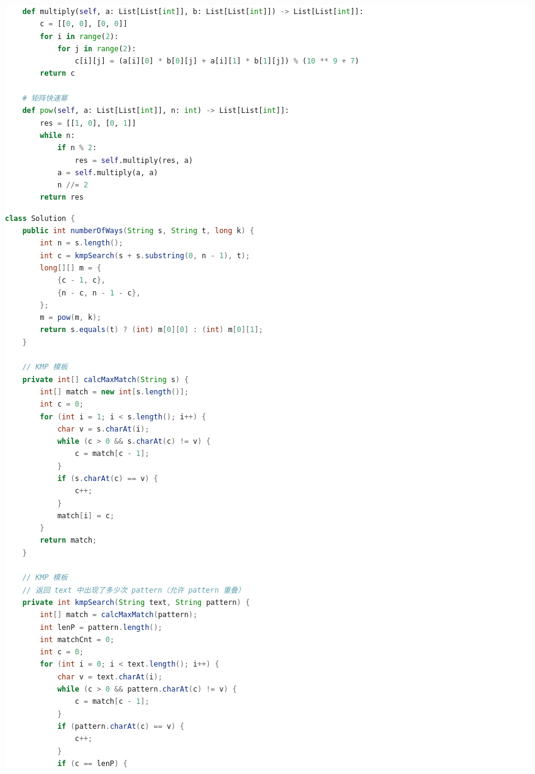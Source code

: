 ```py [sol-Python3]
    def multiply(self, a: List[List[int]], b: List[List[int]]) -> List[List[int]]:
        c = [[0, 0], [0, 0]]
        for i in range(2):
            for j in range(2):
                c[i][j] = (a[i][0] * b[0][j] + a[i][1] * b[1][j]) % (10 ** 9 + 7)
        return c

    # 矩阵快速幂
    def pow(self, a: List[List[int]], n: int) -> List[List[int]]:
        res = [[1, 0], [0, 1]]
        while n:
            if n % 2:
                res = self.multiply(res, a)
            a = self.multiply(a, a)
            n //= 2
        return res
```

```java [sol-Java]
class Solution {
    public int numberOfWays(String s, String t, long k) {
        int n = s.length();
        int c = kmpSearch(s + s.substring(0, n - 1), t);
        long[][] m = {
            {c - 1, c},
            {n - c, n - 1 - c},
        };
        m = pow(m, k);
        return s.equals(t) ? (int) m[0][0] : (int) m[0][1];
    }

    // KMP 模板
    private int[] calcMaxMatch(String s) {
        int[] match = new int[s.length()];
        int c = 0;
        for (int i = 1; i < s.length(); i++) {
            char v = s.charAt(i);
            while (c > 0 && s.charAt(c) != v) {
                c = match[c - 1];
            }
            if (s.charAt(c) == v) {
                c++;
            }
            match[i] = c;
        }
        return match;
    }

    // KMP 模板
    // 返回 text 中出现了多少次 pattern（允许 pattern 重叠）
    private int kmpSearch(String text, String pattern) {
        int[] match = calcMaxMatch(pattern);
        int lenP = pattern.length();
        int matchCnt = 0;
        int c = 0;
        for (int i = 0; i < text.length(); i++) {
            char v = text.charAt(i);
            while (c > 0 && pattern.charAt(c) != v) {
                c = match[c - 1];
            }
            if (pattern.charAt(c) == v) {
                c++;
            }
            if (c == lenP) {
```